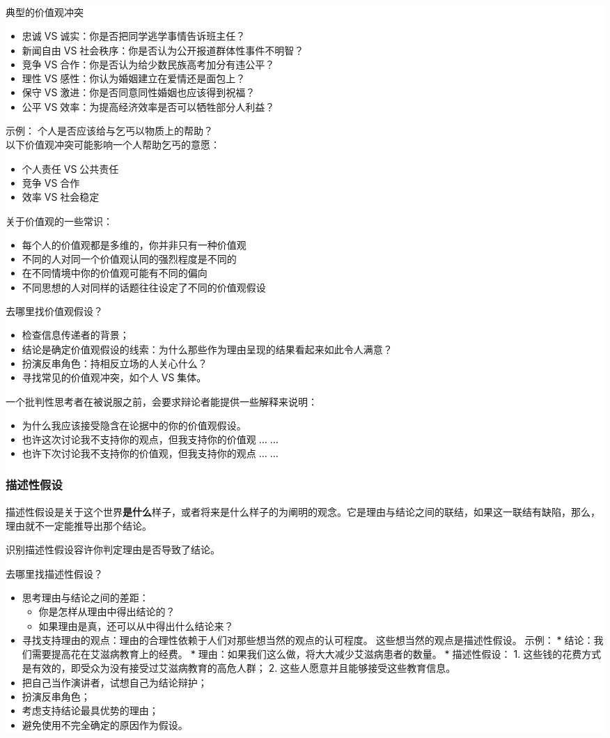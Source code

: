 典型的价值观冲突

  * 忠诚 VS 诚实：你是否把同学逃学事情告诉班主任？
  * 新闻自由 VS 社会秩序：你是否认为公开报道群体性事件不明智？
  * 竞争 VS 合作：你是否认为给少数民族高考加分有违公平？
  * 理性 VS 感性：你认为婚姻建立在爱情还是面包上？
  * 保守 VS 激进：你是否同意同性婚姻也应该得到祝福？
  * 公平 VS 效率：为提高经济效率是否可以牺牲部分人利益？

示例：
个人是否应该给与乞丐以物质上的帮助？  
以下价值观冲突可能影响一个人帮助乞丐的意愿：

  * 个人责任 VS 公共责任
  * 竞争 VS 合作
  * 效率 VS 社会稳定

关于价值观的一些常识：

  * 每个人的价值观都是多维的，你并非只有一种价值观
  * 不同的人对同一个价值观认同的强烈程度是不同的
  * 在不同情境中你的价值观可能有不同的偏向
  * 不同思想的人对同样的话题往往设定了不同的价值观假设

去哪里找价值观假设？

* 检查信息传递者的背景；
* 结论是确定价值观假设的线索：为什么那些作为理由呈现的结果看起来如此令人满意？
* 扮演反串角色：持相反立场的人关心什么？
* 寻找常见的价值观冲突，如个人 VS 集体。
 
一个批判性思考者在被说服之前，会要求辩论者能提供一些解释来说明：

* 为什么我应该接受隐含在论据中的你的价值观假设。
* 也许这次讨论我不支持你的观点，但我支持你的价值观 … …
* 也许下次讨论我不支持你的价值观，但我支持你的观点 … …


### 描述性假设

描述性假设是关于这个世界**是什么**样子，或者将来是什么样子的为阐明的观念。它是理由与结论之间的联结，如果这一联结有缺陷，那么，理由就不一定能推导出那个结论。

识别描述性假设容许你判定理由是否导致了结论。

去哪里找描述性假设？

  * 思考理由与结论之间的差距：
      * 你是怎样从理由中得出结论的？
      * 如果理由是真，还可以从中得出什么结论来？
  * 寻找支持理由的观点：理由的合理性依赖于人们对那些想当然的观点的认可程度。
  这些想当然的观点是描述性假设。
      示例：
          * 结论：我们需要提高花在艾滋病教育上的经费。
          * 理由：如果我们这么做，将大大减少艾滋病患者的数量。
          * 描述性假设：
              1. 这些钱的花费方式是有效的，即受众为没有接受过艾滋病教育的高危人群；
              2. 这些人愿意并且能够接受这些教育信息。
  * 把自己当作演讲者，试想自己为结论辩护；
  * 扮演反串角色；
  * 考虑支持结论最具优势的理由；
  * 避免使用不完全确定的原因作为假设。
